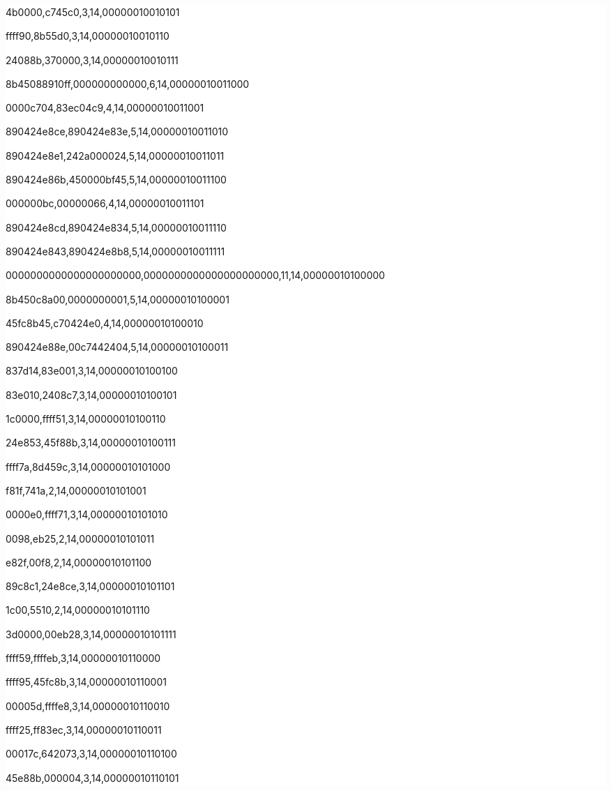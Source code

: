 4b0000,c745c0,3,14,00000010010101

ffff90,8b55d0,3,14,00000010010110

24088b,370000,3,14,00000010010111

8b45088910ff,000000000000,6,14,00000010011000

0000c704,83ec04c9,4,14,00000010011001

890424e8ce,890424e83e,5,14,00000010011010

890424e8e1,242a000024,5,14,00000010011011

890424e86b,450000bf45,5,14,00000010011100

000000bc,00000066,4,14,00000010011101

890424e8cd,890424e834,5,14,00000010011110

890424e843,890424e8b8,5,14,00000010011111

0000000000000000000000,0000000000000000000000,11,14,00000010100000

8b450c8a00,0000000001,5,14,00000010100001

45fc8b45,c70424e0,4,14,00000010100010

890424e88e,00c7442404,5,14,00000010100011

837d14,83e001,3,14,00000010100100

83e010,2408c7,3,14,00000010100101

1c0000,ffff51,3,14,00000010100110

24e853,45f88b,3,14,00000010100111

ffff7a,8d459c,3,14,00000010101000

f81f,741a,2,14,00000010101001

0000e0,ffff71,3,14,00000010101010

0098,eb25,2,14,00000010101011

e82f,00f8,2,14,00000010101100

89c8c1,24e8ce,3,14,00000010101101

1c00,5510,2,14,00000010101110

3d0000,00eb28,3,14,00000010101111

ffff59,ffffeb,3,14,00000010110000

ffff95,45fc8b,3,14,00000010110001

00005d,ffffe8,3,14,00000010110010

ffff25,ff83ec,3,14,00000010110011

00017c,642073,3,14,00000010110100

45e88b,000004,3,14,00000010110101
